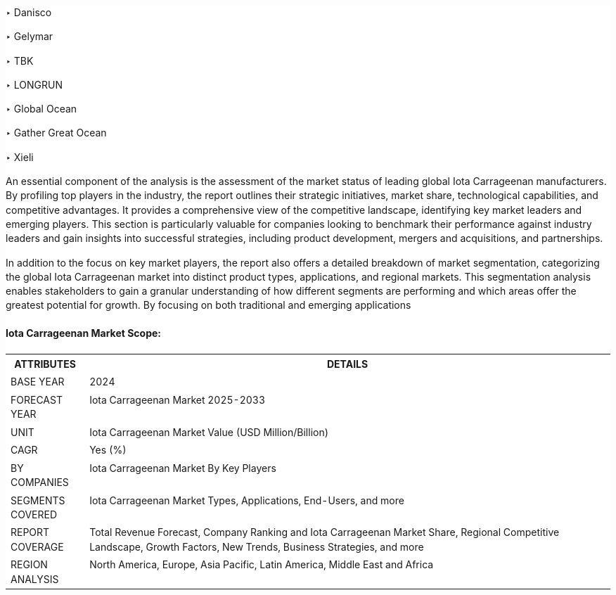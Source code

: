 ‣ Danisco

‣ Gelymar

‣ TBK

‣ LONGRUN

‣ Global Ocean

‣ Gather Great Ocean

‣ Xieli

An essential component of the analysis is the assessment of the market status of leading global Iota Carrageenan manufacturers. By profiling top players in the industry, the report outlines their strategic initiatives, market share, technological capabilities, and competitive advantages. It provides a comprehensive view of the competitive landscape, identifying key market leaders and emerging players. This section is particularly valuable for companies looking to benchmark their performance against industry leaders and gain insights into successful strategies, including product development, mergers and acquisitions, and partnerships.

In addition to the focus on key market players, the report also offers a detailed breakdown of market segmentation, categorizing the global Iota Carrageenan market into distinct product types, applications, and regional markets. This segmentation analysis enables stakeholders to gain a granular understanding of how different segments are performing and which areas offer the greatest potential for growth. By focusing on both traditional and emerging applications

<h4>Iota Carrageenan Market Scope:</h4>
<table>
<tr>
<th>ATTRIBUTES</th>
<th>DETAILS</th>
</tr>
<tr>
<td>BASE YEAR</td>
<td>2024</td>
</tr>
<tr>
<td>FORECAST YEAR</td>
<td>Iota Carrageenan Market 2025-2033</td>
</tr>
<tr>
<td>UNIT</td>
<td>Iota Carrageenan Market Value (USD Million/Billion)</td>
<tr>
<td>CAGR</td>
<td>Yes (%)</td>
</tr>
</tr>
<tr>
<td>BY COMPANIES</td>
<td>Iota Carrageenan Market By Key Players</td>
</tr>
<tr>
<td>SEGMENTS COVERED</td>
<td>Iota Carrageenan Market Types, Applications, End-Users, and more</td>
</tr>
<tr>
<td>REPORT COVERAGE</td>
<td>Total Revenue Forecast, Company Ranking and Iota Carrageenan Market Share, Regional Competitive Landscape, Growth Factors, New Trends, Business Strategies, and more</td>
</tr>
<tr>
<td>REGION ANALYSIS</td>
<td>North America, Europe, Asia Pacific, Latin America, Middle East and Africa</td>
</tr>
</table>
